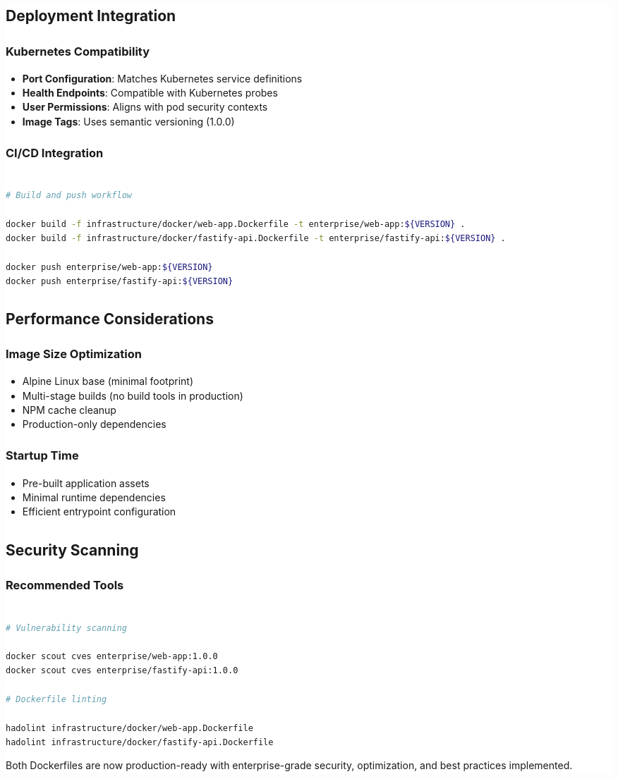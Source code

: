 ## Deployment Integration

### Kubernetes Compatibility

- **Port Configuration**: Matches Kubernetes service definitions
- **Health Endpoints**: Compatible with Kubernetes probes
- **User Permissions**: Aligns with pod security contexts
- **Image Tags**: Uses semantic versioning (1.0.0)

### CI/CD Integration

```bash

# Build and push workflow

docker build -f infrastructure/docker/web-app.Dockerfile -t enterprise/web-app:${VERSION} .
docker build -f infrastructure/docker/fastify-api.Dockerfile -t enterprise/fastify-api:${VERSION} .

docker push enterprise/web-app:${VERSION}
docker push enterprise/fastify-api:${VERSION}
```

## Performance Considerations

### Image Size Optimization

- Alpine Linux base (minimal footprint)
- Multi-stage builds (no build tools in production)
- NPM cache cleanup
- Production-only dependencies

### Startup Time

- Pre-built application assets
- Minimal runtime dependencies
- Efficient entrypoint configuration

## Security Scanning

### Recommended Tools

```bash

# Vulnerability scanning

docker scout cves enterprise/web-app:1.0.0
docker scout cves enterprise/fastify-api:1.0.0

# Dockerfile linting

hadolint infrastructure/docker/web-app.Dockerfile
hadolint infrastructure/docker/fastify-api.Dockerfile
```

Both Dockerfiles are now production-ready with enterprise-grade security, optimization, and best practices implemented.
